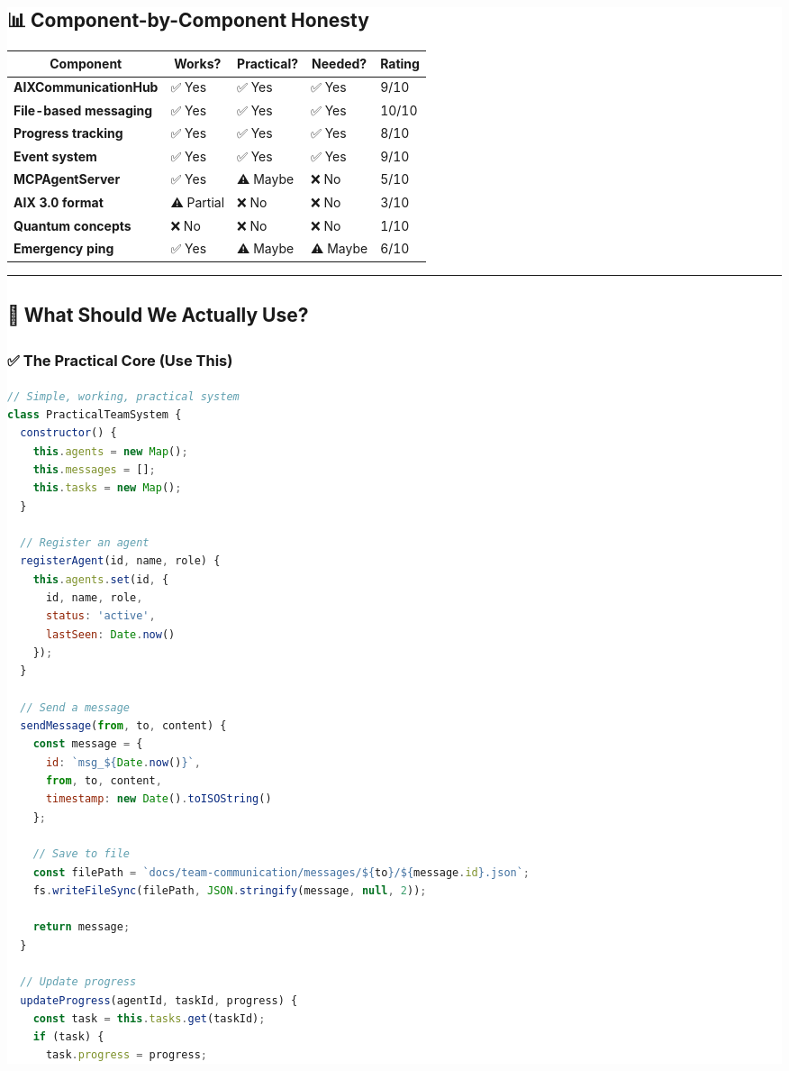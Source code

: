 
## 📊 Component-by-Component Honesty

| Component | Works? | Practical? | Needed? | Rating |
|-----------|--------|------------|---------|--------|
| **AIXCommunicationHub** | ✅ Yes | ✅ Yes | ✅ Yes | 9/10 |
| **File-based messaging** | ✅ Yes | ✅ Yes | ✅ Yes | 10/10 |
| **Progress tracking** | ✅ Yes | ✅ Yes | ✅ Yes | 8/10 |
| **Event system** | ✅ Yes | ✅ Yes | ✅ Yes | 9/10 |
| **MCPAgentServer** | ✅ Yes | ⚠️ Maybe | ❌ No | 5/10 |
| **AIX 3.0 format** | ⚠️ Partial | ❌ No | ❌ No | 3/10 |
| **Quantum concepts** | ❌ No | ❌ No | ❌ No | 1/10 |
| **Emergency ping** | ✅ Yes | ⚠️ Maybe | ⚠️ Maybe | 6/10 |

---

## 🎯 What Should We Actually Use?

### ✅ **The Practical Core (Use This)**

```javascript
// Simple, working, practical system
class PracticalTeamSystem {
  constructor() {
    this.agents = new Map();
    this.messages = [];
    this.tasks = new Map();
  }

  // Register an agent
  registerAgent(id, name, role) {
    this.agents.set(id, {
      id, name, role,
      status: 'active',
      lastSeen: Date.now()
    });
  }

  // Send a message
  sendMessage(from, to, content) {
    const message = {
      id: `msg_${Date.now()}`,
      from, to, content,
      timestamp: new Date().toISOString()
    };
    
    // Save to file
    const filePath = `docs/team-communication/messages/${to}/${message.id}.json`;
    fs.writeFileSync(filePath, JSON.stringify(message, null, 2));
    
    return message;
  }

  // Update progress
  updateProgress(agentId, taskId, progress) {
    const task = this.tasks.get(taskId);
    if (task) {
      task.progress = progress;
```